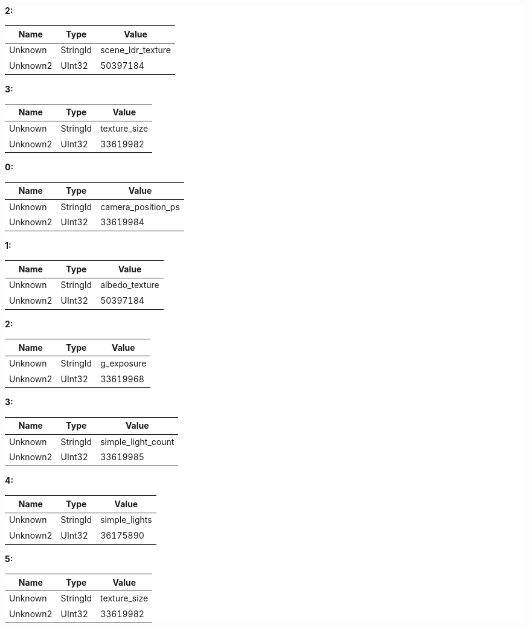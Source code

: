 
**2:**

Name	| Type	| Value
---	|---	|---	|
Unknown	|StringId	|scene_ldr_texture
Unknown2	|UInt32	|50397184


**3:**

Name	| Type	| Value
---	|---	|---	|
Unknown	|StringId	|texture_size
Unknown2	|UInt32	|33619982


**0:**

Name	| Type	| Value
---	|---	|---	|
Unknown	|StringId	|camera_position_ps
Unknown2	|UInt32	|33619984


**1:**

Name	| Type	| Value
---	|---	|---	|
Unknown	|StringId	|albedo_texture
Unknown2	|UInt32	|50397184


**2:**

Name	| Type	| Value
---	|---	|---	|
Unknown	|StringId	|g_exposure
Unknown2	|UInt32	|33619968


**3:**

Name	| Type	| Value
---	|---	|---	|
Unknown	|StringId	|simple_light_count
Unknown2	|UInt32	|33619985


**4:**

Name	| Type	| Value
---	|---	|---	|
Unknown	|StringId	|simple_lights
Unknown2	|UInt32	|36175890


**5:**

Name	| Type	| Value
---	|---	|---	|
Unknown	|StringId	|texture_size
Unknown2	|UInt32	|33619982
